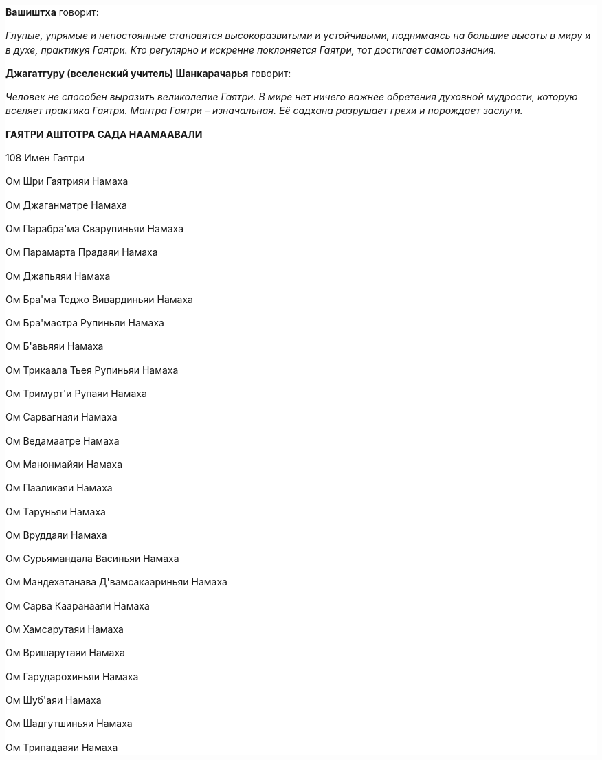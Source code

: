 **Вашиштха** говорит:

 _Глупые, упрямые и непостоянные становятся высокоразвитыми и устойчивыми, поднимаясь на большие высоты в миру и в духе, практикуя Гаятри. Кто регулярно и искренне поклоняется Гаятри, тот достигает самопознания._ 

**Джагатгуру (вселенский учитель) Шанкарачарья** говорит:

 _Человек не способен выразить великолепие Гаятри. В мире нет ничего важнее обретения духовной мудрости, которую вселяет практика Гаятри. Мантра Гаятри – изначальная. Её садхана разрушает грехи и порождает заслуги._ 

**ГАЯТРИ АШТОТРА САДА НААМААВАЛИ** 

 108 Имен Гаятри

 Ом Шри Гаятрияи Намаха

 Ом Джаганматре Намаха

 Ом Парабра'ма Сварупиньяи Намаха

 Ом Парамарта Прадаяи Намаха

 Ом Джапьяяи Намаха

 Ом Бра'ма Теджо Вивардиньяи Намаха

 Ом Бра'мастра Рупиньяи Намаха

 Ом Б'авьяяи Намаха

 Ом Трикаала Тьея Рупиньяи Намаха

 Ом Тримурт'и Рупаяи Намаха

 Ом Сарвагнаяи Намаха

 Ом Ведамаатре Намаха

 Ом Манонмайяи Намаха

 Ом Пааликаяи Намаха

 Ом Таруньяи Намаха

 Ом Вруддаяи Намаха

 Ом Сурьямандала Васиньяи Намаха

 Ом Мандехатанава Д'вамсакаариньяи Намаха

 Ом Сарва Кааранааяи Намаха

 Ом Хамсарутаяи Намаха

 Ом Вришарутаяи Намаха

 Ом Гарударохиньяи Намаха

 Ом Шуб'аяи Намаха

 Ом Шадгутшиньяи Намаха

 Ом Трипадааяи Намаха
